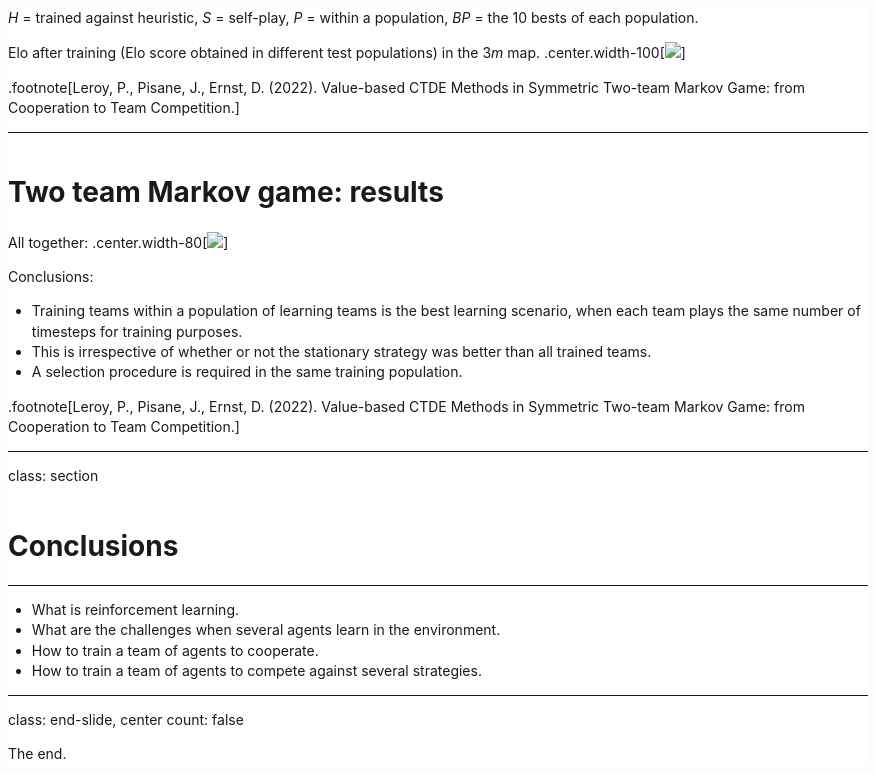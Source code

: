 *H* = trained against heuristic,
*S* = self-play,
*P* = within a population,
*BP* = the 10 bests of each population.

Elo after training (Elo score obtained in different test populations) in the $3m$ map.
.center.width-100[![](figures/figures_lesson/2team1.png)]

.footnote[Leroy, P., Pisane, J., Ernst, D. (2022). Value-based CTDE Methods in Symmetric Two-team Markov Game: from Cooperation to Team Competition.]

---
# Two team Markov game: results
All together:
.center.width-80[![](figures/figures_lesson/2teams3.png)]

Conclusions:
- Training teams within a population of learning teams is the best learning scenario, when each team plays the same number of timesteps for training purposes.
- This is irrespective of whether or not the stationary strategy was better than all trained teams.
- A selection procedure is required in the same training population.

.footnote[Leroy, P., Pisane, J., Ernst, D. (2022). Value-based CTDE Methods in Symmetric Two-team Markov Game: from Cooperation to Team Competition.]

---
class: section

# Conclusions

---
- What is reinforcement learning.
- What are the challenges when several agents learn in the environment.
- How to train a team of agents to cooperate.
- How to train a team of agents to compete against several strategies.

---
class: end-slide, center
count: false

The end.
